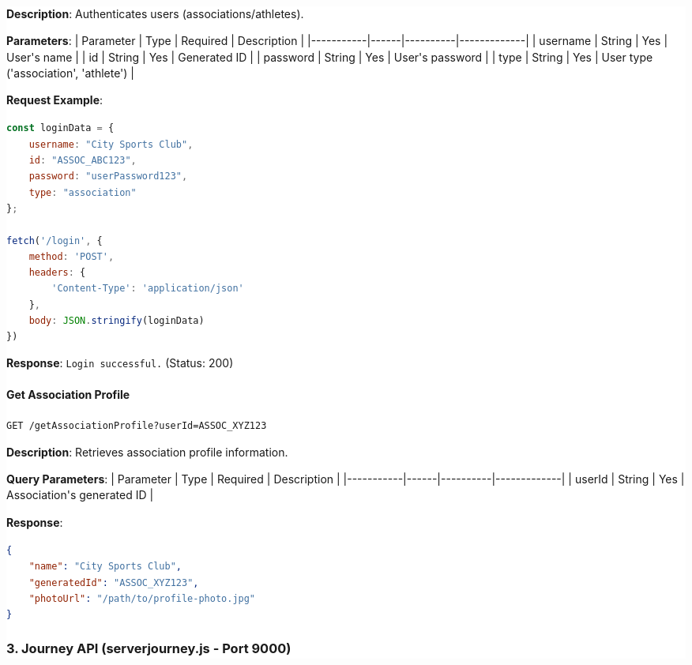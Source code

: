 **Description**: Authenticates users (associations/athletes).

**Parameters**:
| Parameter | Type | Required | Description |
|-----------|------|----------|-------------|
| username | String | Yes | User's name |
| id | String | Yes | Generated ID |
| password | String | Yes | User's password |
| type | String | Yes | User type ('association', 'athlete') |

**Request Example**:
```javascript
const loginData = {
    username: "City Sports Club",
    id: "ASSOC_ABC123",
    password: "userPassword123",
    type: "association"
};

fetch('/login', {
    method: 'POST',
    headers: {
        'Content-Type': 'application/json'
    },
    body: JSON.stringify(loginData)
})
```

**Response**: `Login successful.` (Status: 200)

#### Get Association Profile
```http
GET /getAssociationProfile?userId=ASSOC_XYZ123
```

**Description**: Retrieves association profile information.

**Query Parameters**:
| Parameter | Type | Required | Description |
|-----------|------|----------|-------------|
| userId | String | Yes | Association's generated ID |

**Response**:
```json
{
    "name": "City Sports Club",
    "generatedId": "ASSOC_XYZ123",
    "photoUrl": "/path/to/profile-photo.jpg"
}
```

### 3. Journey API (serverjourney.js - Port 9000)
